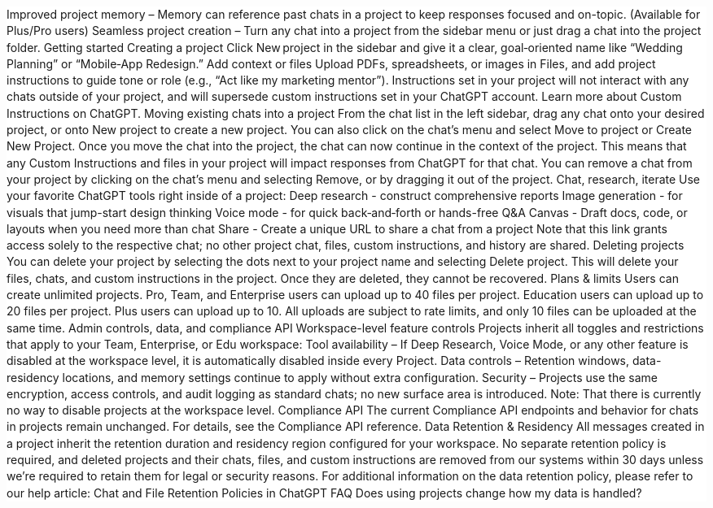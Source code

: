 Improved project memory – Memory can reference past chats in a project to keep responses focused and on-topic. (Available for Plus/Pro users)
Seamless project creation – Turn any chat into a project from the sidebar menu or just drag a chat into the project folder.
Getting started
Creating a project
Click New project in the sidebar and give it a clear, goal‑oriented name like “Wedding Planning” or “Mobile‑App Redesign.”
Add context or files
Upload PDFs, spreadsheets, or images in Files, and add project instructions to guide tone or role (e.g., “Act like my marketing mentor”). Instructions set in your project will not interact with any chats outside of your project, and will supersede custom instructions set in your ChatGPT account. Learn more about Custom Instructions on ChatGPT.
Moving existing chats into a project
From the chat list in the left sidebar, drag any chat onto your desired project, or onto New project to create a new project. You can also click on the chat’s menu and select Move to project or Create New Project.
Once you move the chat into the project, the chat can now continue in the context of the project. This means that any Custom Instructions and files in your project will impact responses from ChatGPT for that chat.
You can remove a chat from your project by clicking on the chat’s menu and selecting Remove, or by dragging it out of the project.
Chat, research, iterate
Use your favorite ChatGPT tools right inside of a project:
Deep research - construct comprehensive reports
Image generation - for visuals that jump-start design thinking
Voice mode - for quick back‑and‑forth or hands-free Q&A
Canvas - Draft docs, code, or layouts when you need more than chat
Share - Create a unique URL to share a chat from a project
Note that this link grants access solely to the respective chat; no other project chat, files, custom instructions, and history are shared.
Deleting projects
You can delete your project by selecting the dots next to your project name and selecting Delete project. This will delete your files, chats, and custom instructions in the project. Once they are deleted, they cannot be recovered.
Plans & limits
Users can create unlimited projects.
Pro, Team, and Enterprise users can upload up to 40 files per project. Education users can upload up to 20 files per project. Plus users can upload up to 10. All uploads are subject to rate limits, and only 10 files can be uploaded at the same time.
Admin controls, data, and compliance API
Workspace-level feature controls
Projects inherit all toggles and restrictions that apply to your Team, Enterprise, or Edu workspace:
Tool availability – If Deep Research, Voice Mode, or any other feature is disabled at the workspace level, it is automatically disabled inside every Project.
Data controls – Retention windows, data-residency locations, and memory settings continue to apply without extra configuration.
Security – Projects use the same encryption, access controls, and audit logging as standard chats; no new surface area is introduced.
Note: That there is currently no way to disable projects at the workspace level.
Compliance API
The current Compliance API endpoints and behavior for chats in projects remain unchanged. For details, see the Compliance API reference.
Data Retention & Residency
All messages created in a project inherit the retention duration and residency region configured for your workspace. No separate retention policy is required, and deleted projects and their chats, files, and custom instructions are removed from our systems within 30 days unless we’re required to retain them for legal or security reasons.
For additional information on the data retention policy, please refer to our help article: Chat and File Retention Policies in ChatGPT
FAQ
Does using projects change how my data is handled?